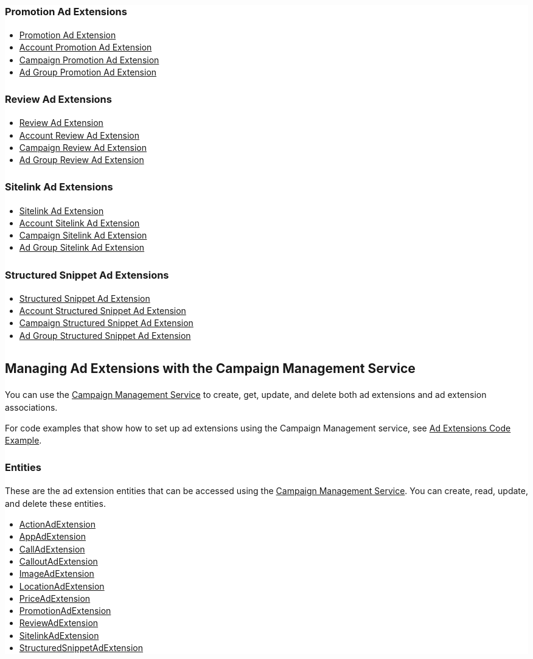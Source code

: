 ### Promotion Ad Extensions
- [Promotion Ad Extension](../bulk-service/promotion-ad-extension.md)
- [Account Promotion Ad Extension](../bulk-service/account-promotion-ad-extension.md)
- [Campaign Promotion Ad Extension](../bulk-service/campaign-promotion-ad-extension.md)
- [Ad Group Promotion Ad Extension](../bulk-service/ad-group-promotion-ad-extension.md)

### Review Ad Extensions
- [Review Ad Extension](../bulk-service/review-ad-extension.md)
- [Account Review Ad Extension](../bulk-service/account-review-ad-extension.md)
- [Campaign Review Ad Extension](../bulk-service/campaign-review-ad-extension.md)
- [Ad Group Review Ad Extension](../bulk-service/ad-group-review-ad-extension.md)

### Sitelink Ad Extensions
- [Sitelink Ad Extension](../bulk-service/sitelink-ad-extension.md)
- [Account Sitelink Ad Extension](../bulk-service/account-sitelink-ad-extension.md)
- [Campaign Sitelink Ad Extension](../bulk-service/campaign-sitelink-ad-extension.md)
- [Ad Group Sitelink Ad Extension](../bulk-service/ad-group-sitelink-ad-extension.md)

### Structured Snippet Ad Extensions
- [Structured Snippet Ad Extension](../bulk-service/structured-snippet-ad-extension.md)
- [Account Structured Snippet Ad Extension](../bulk-service/account-structured-snippet-ad-extension.md)
- [Campaign Structured Snippet Ad Extension](../bulk-service/campaign-structured-snippet-ad-extension.md)
- [Ad Group Structured Snippet Ad Extension](../bulk-service/ad-group-structured-snippet-ad-extension.md)

## <a name="campaignservice"></a>Managing Ad Extensions with the Campaign Management Service
You can use the [Campaign Management Service](../campaign-management-service/campaign-management-service-reference.md) to create, get, update, and delete both ad extensions and ad extension associations. 

For code examples that show how to set up ad extensions using the Campaign Management service, see [Ad Extensions Code Example](code-example-ad-extensions.md).

### Entities
These are the ad extension entities that can be accessed using the [Campaign Management Service](../campaign-management-service/campaign-management-service-reference.md). You can create, read, update, and delete these entities.

- [ActionAdExtension](../campaign-management-service/actionadextension.md)
- [AppAdExtension](../campaign-management-service/appadextension.md)
- [CallAdExtension](../campaign-management-service/calladextension.md)
- [CalloutAdExtension](../campaign-management-service/calloutadextension.md)
- [ImageAdExtension](../campaign-management-service/imageadextension.md)
- [LocationAdExtension](../campaign-management-service/locationadextension.md)
- [PriceAdExtension](../campaign-management-service/priceadextension.md)
- [PromotionAdExtension](../campaign-management-service/promotionadextension.md)
- [ReviewAdExtension](../campaign-management-service/reviewadextension.md)
- [SitelinkAdExtension](../campaign-management-service/sitelinkadextension.md)
- [StructuredSnippetAdExtension](../campaign-management-service/structuredsnippetadextension.md)
